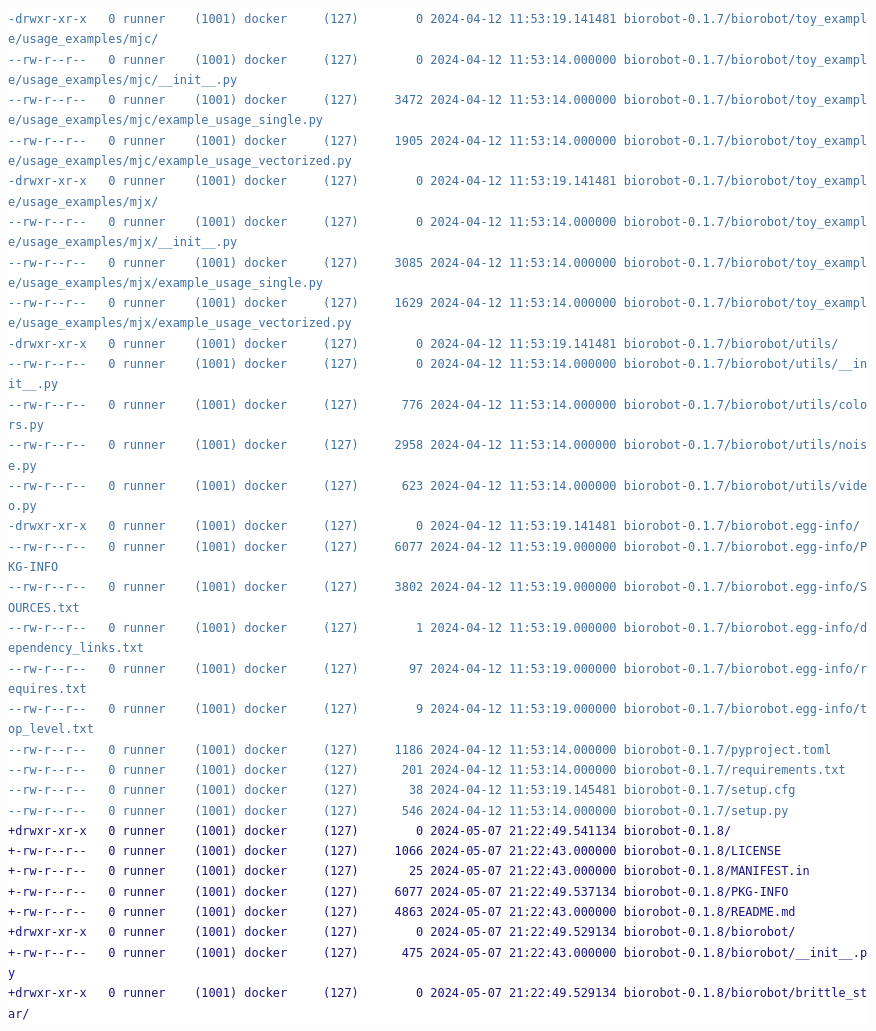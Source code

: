 ```diff
-drwxr-xr-x   0 runner    (1001) docker     (127)        0 2024-04-12 11:53:19.141481 biorobot-0.1.7/biorobot/toy_example/usage_examples/mjc/
--rw-r--r--   0 runner    (1001) docker     (127)        0 2024-04-12 11:53:14.000000 biorobot-0.1.7/biorobot/toy_example/usage_examples/mjc/__init__.py
--rw-r--r--   0 runner    (1001) docker     (127)     3472 2024-04-12 11:53:14.000000 biorobot-0.1.7/biorobot/toy_example/usage_examples/mjc/example_usage_single.py
--rw-r--r--   0 runner    (1001) docker     (127)     1905 2024-04-12 11:53:14.000000 biorobot-0.1.7/biorobot/toy_example/usage_examples/mjc/example_usage_vectorized.py
-drwxr-xr-x   0 runner    (1001) docker     (127)        0 2024-04-12 11:53:19.141481 biorobot-0.1.7/biorobot/toy_example/usage_examples/mjx/
--rw-r--r--   0 runner    (1001) docker     (127)        0 2024-04-12 11:53:14.000000 biorobot-0.1.7/biorobot/toy_example/usage_examples/mjx/__init__.py
--rw-r--r--   0 runner    (1001) docker     (127)     3085 2024-04-12 11:53:14.000000 biorobot-0.1.7/biorobot/toy_example/usage_examples/mjx/example_usage_single.py
--rw-r--r--   0 runner    (1001) docker     (127)     1629 2024-04-12 11:53:14.000000 biorobot-0.1.7/biorobot/toy_example/usage_examples/mjx/example_usage_vectorized.py
-drwxr-xr-x   0 runner    (1001) docker     (127)        0 2024-04-12 11:53:19.141481 biorobot-0.1.7/biorobot/utils/
--rw-r--r--   0 runner    (1001) docker     (127)        0 2024-04-12 11:53:14.000000 biorobot-0.1.7/biorobot/utils/__init__.py
--rw-r--r--   0 runner    (1001) docker     (127)      776 2024-04-12 11:53:14.000000 biorobot-0.1.7/biorobot/utils/colors.py
--rw-r--r--   0 runner    (1001) docker     (127)     2958 2024-04-12 11:53:14.000000 biorobot-0.1.7/biorobot/utils/noise.py
--rw-r--r--   0 runner    (1001) docker     (127)      623 2024-04-12 11:53:14.000000 biorobot-0.1.7/biorobot/utils/video.py
-drwxr-xr-x   0 runner    (1001) docker     (127)        0 2024-04-12 11:53:19.141481 biorobot-0.1.7/biorobot.egg-info/
--rw-r--r--   0 runner    (1001) docker     (127)     6077 2024-04-12 11:53:19.000000 biorobot-0.1.7/biorobot.egg-info/PKG-INFO
--rw-r--r--   0 runner    (1001) docker     (127)     3802 2024-04-12 11:53:19.000000 biorobot-0.1.7/biorobot.egg-info/SOURCES.txt
--rw-r--r--   0 runner    (1001) docker     (127)        1 2024-04-12 11:53:19.000000 biorobot-0.1.7/biorobot.egg-info/dependency_links.txt
--rw-r--r--   0 runner    (1001) docker     (127)       97 2024-04-12 11:53:19.000000 biorobot-0.1.7/biorobot.egg-info/requires.txt
--rw-r--r--   0 runner    (1001) docker     (127)        9 2024-04-12 11:53:19.000000 biorobot-0.1.7/biorobot.egg-info/top_level.txt
--rw-r--r--   0 runner    (1001) docker     (127)     1186 2024-04-12 11:53:14.000000 biorobot-0.1.7/pyproject.toml
--rw-r--r--   0 runner    (1001) docker     (127)      201 2024-04-12 11:53:14.000000 biorobot-0.1.7/requirements.txt
--rw-r--r--   0 runner    (1001) docker     (127)       38 2024-04-12 11:53:19.145481 biorobot-0.1.7/setup.cfg
--rw-r--r--   0 runner    (1001) docker     (127)      546 2024-04-12 11:53:14.000000 biorobot-0.1.7/setup.py
+drwxr-xr-x   0 runner    (1001) docker     (127)        0 2024-05-07 21:22:49.541134 biorobot-0.1.8/
+-rw-r--r--   0 runner    (1001) docker     (127)     1066 2024-05-07 21:22:43.000000 biorobot-0.1.8/LICENSE
+-rw-r--r--   0 runner    (1001) docker     (127)       25 2024-05-07 21:22:43.000000 biorobot-0.1.8/MANIFEST.in
+-rw-r--r--   0 runner    (1001) docker     (127)     6077 2024-05-07 21:22:49.537134 biorobot-0.1.8/PKG-INFO
+-rw-r--r--   0 runner    (1001) docker     (127)     4863 2024-05-07 21:22:43.000000 biorobot-0.1.8/README.md
+drwxr-xr-x   0 runner    (1001) docker     (127)        0 2024-05-07 21:22:49.529134 biorobot-0.1.8/biorobot/
+-rw-r--r--   0 runner    (1001) docker     (127)      475 2024-05-07 21:22:43.000000 biorobot-0.1.8/biorobot/__init__.py
+drwxr-xr-x   0 runner    (1001) docker     (127)        0 2024-05-07 21:22:49.529134 biorobot-0.1.8/biorobot/brittle_star/
```